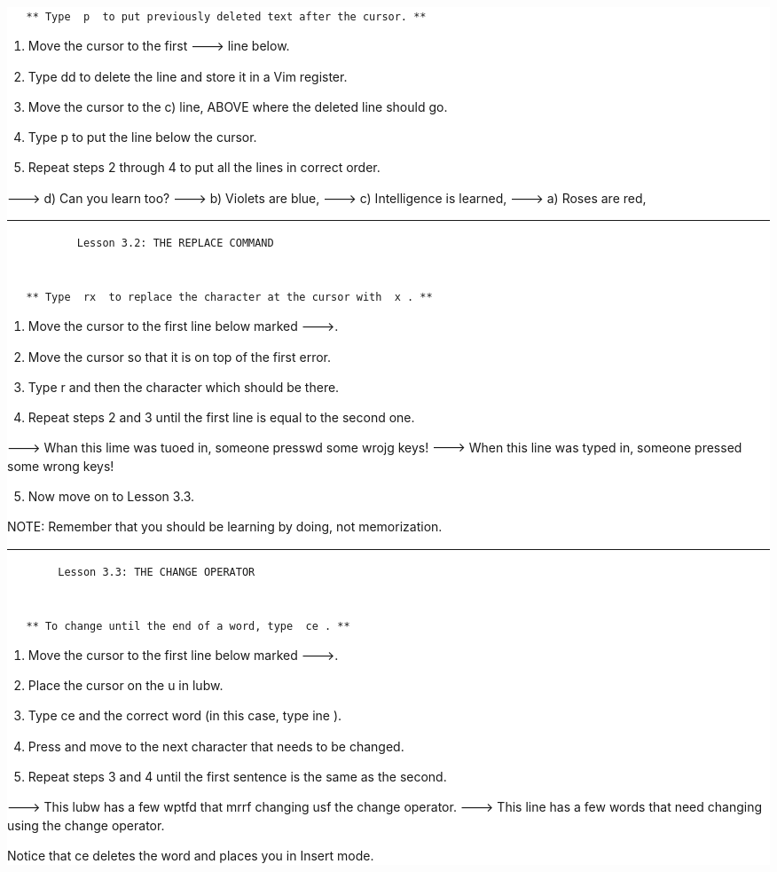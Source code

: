 
       ** Type	p  to put previously deleted text after the cursor. **

  1. Move the cursor to the first ---> line below.

  2. Type  dd  to delete the line and store it in a Vim register.

  3. Move the cursor to the c) line, ABOVE where the deleted line should go.

  4. Type   p   to put the line below the cursor.

  5. Repeat steps 2 through 4 to put all the lines in correct order.

---> d) Can you learn too?
---> b) Violets are blue,
---> c) Intelligence is learned,
---> a) Roses are red,



* * *
		       Lesson 3.2: THE REPLACE COMMAND


       ** Type  rx  to replace the character at the cursor with  x . **

  1. Move the cursor to the first line below marked --->.

  2. Move the cursor so that it is on top of the first error.

  3. Type   r	and then the character which should be there.

  4. Repeat steps 2 and 3 until the first line is equal to the second one.

--->  Whan this lime was tuoed in, someone presswd some wrojg keys!
--->  When this line was typed in, someone pressed some wrong keys!

  5. Now move on to Lesson 3.3.

NOTE: Remember that you should be learning by doing, not memorization.



* * *
			Lesson 3.3: THE CHANGE OPERATOR


	   ** To change until the end of a word, type  ce . **

  1. Move the cursor to the first line below marked --->.

  2. Place the cursor on the  u  in  lubw.

  3. Type  ce  and the correct word (in this case, type  ine ).

  4. Press <ESC> and move to the next character that needs to be changed.

  5. Repeat steps 3 and 4 until the first sentence is the same as the second.

---> This lubw has a few wptfd that mrrf changing usf the change operator.
---> This line has a few words that need changing using the change operator.

Notice that  ce  deletes the word and places you in Insert mode.


